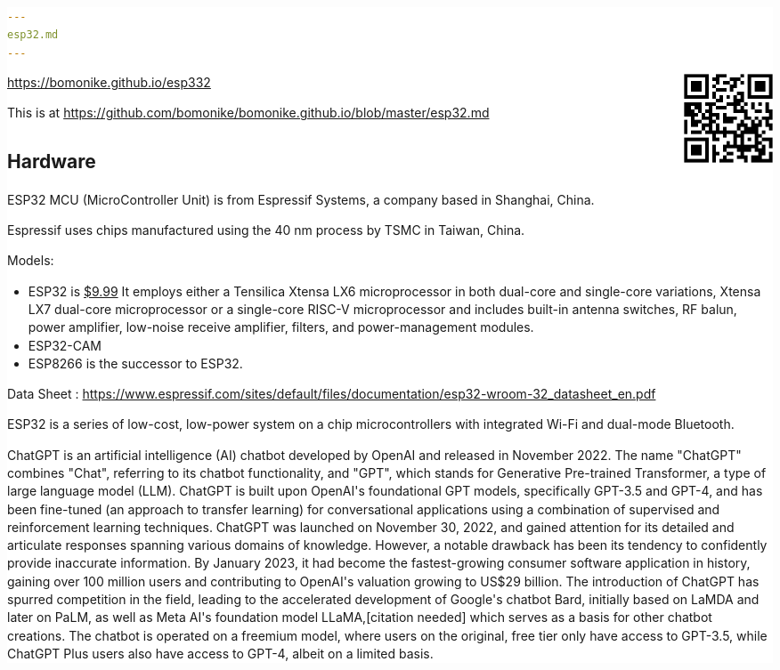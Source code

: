 ```yaml
---
esp32.md
---
```


<a target="_blank" href="https://bomonike.github.io/esp32"><img align="right" width="100" height="100" alt="esp32.png" src="https://github.com/bomonike/bomonike.github.io/blob/master/images/esp32.png?raw=true" />

https://bomonike.github.io/esp332

This is at <a target="_blank" href="https://github.com/bomonike/bomonike.github.io/blob/master/esp32.md">https://github.com/bomonike/bomonike.github.io/blob/master/esp32.md</a>

## Hardware
ESP32 MCU (MicroController Unit) is from  Espressif Systems, a company based in Shanghai, China.

Espressif uses chips manufactured using the 40 nm process by TSMC in Taiwan, China.

Models:
* ESP32 is <a target="_blank" href="https://makeradvisor.com/tools/esp32-dev-board-wi-fi-bluetooth/">$9.99</a> It employs either a Tensilica Xtensa LX6 microprocessor in both dual-core and single-core variations, Xtensa LX7 dual-core microprocessor or a single-core RISC-V microprocessor and includes built-in antenna switches, RF balun, power amplifier, low-noise receive amplifier, filters, and power-management modules.
* ESP32-CAM
* ESP8266 is the successor to ESP32.

Data Sheet : https://www.espressif.com/sites/default/files/documentation/esp32-wroom-32_datasheet_en.pdf

ESP32 is a series of low-cost, low-power system on a chip microcontrollers with integrated Wi-Fi and dual-mode Bluetooth.



ChatGPT is an artificial intelligence (AI) chatbot developed by OpenAI and released in November 2022. The name "ChatGPT" combines "Chat", referring to its chatbot functionality, and "GPT", which stands for Generative Pre-trained Transformer, a type of large language model (LLM). ChatGPT is built upon OpenAI's foundational GPT models, specifically GPT-3.5 and GPT-4, and has been fine-tuned (an approach to transfer learning) for conversational applications using a combination of supervised and reinforcement learning techniques. ChatGPT was launched on November 30, 2022, and gained attention for its detailed and articulate responses spanning various domains of knowledge. However, a notable drawback has been its tendency to confidently provide inaccurate information. By January 2023, it had become the fastest-growing consumer software application in history, gaining over 100 million users and contributing to OpenAI's valuation growing to US$29 billion. The introduction of ChatGPT has spurred competition in the field, leading to the accelerated development of Google's chatbot Bard, initially based on LaMDA and later on PaLM, as well as Meta AI's foundation model LLaMA,[citation needed] which serves as a basis for other chatbot creations. The chatbot is operated on a freemium model, where users on the original, free tier only have access to GPT-3.5, while ChatGPT Plus users also have access to GPT-4, albeit on a limited basis.
